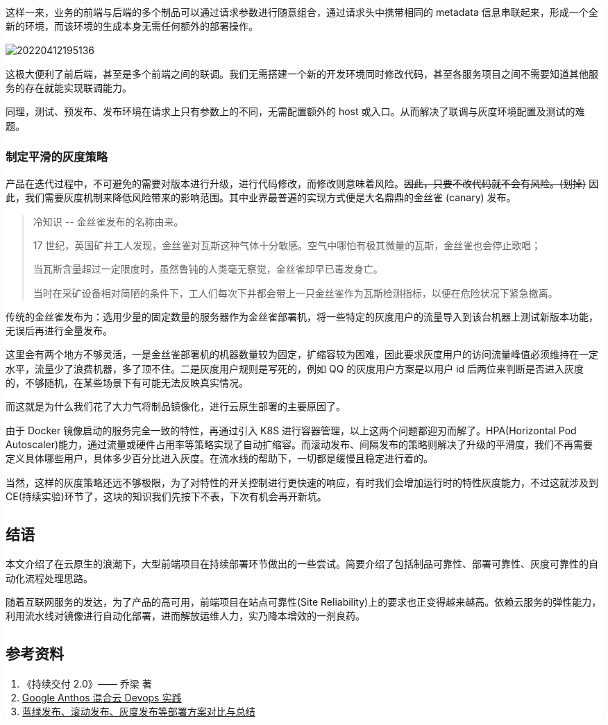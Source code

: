这样一来，业务的前端与后端的多个制品可以通过请求参数进行随意组合，通过请求头中携带相同的 metadata 信息串联起来，形成一个全新的环境，而该环境的生成本身无需任何额外的部署操作。

![20220412195136](https://zakum-1252497671.cos.ap-guangzhou.myqcloud.com/20220412195136.png)

这极大便利了前后端，甚至是多个前端之间的联调。我们无需搭建一个新的开发环境同时修改代码，甚至各服务项目之间不需要知道其他服务的存在就能实现联调能力。

同理，测试、预发布、发布环境在请求上只有参数上的不同，无需配置额外的 host 或入口。从而解决了联调与灰度环境配置及测试的难题。

### 制定平滑的灰度策略

产品在迭代过程中，不可避免的需要对版本进行升级，进行代码修改，而修改则意味着风险。~~因此，只要不改代码就不会有风险。(划掉)~~ 因此，我们需要灰度机制来降低风险带来的影响范围。其中业界最普遍的实现方式便是大名鼎鼎的金丝雀 (canary) 发布。

> 冷知识 -- 金丝雀发布的名称由来。
>
> 17 世纪，英国矿井工人发现，金丝雀对瓦斯这种气体十分敏感。空气中哪怕有极其微量的瓦斯，金丝雀也会停止歌唱；
>
> 当瓦斯含量超过一定限度时，虽然鲁钝的人类毫无察觉，金丝雀却早已毒发身亡。
>
> 当时在采矿设备相对简陋的条件下，工人们每次下井都会带上一只金丝雀作为瓦斯检测指标，以便在危险状况下紧急撤离。

传统的金丝雀发布为：选用少量的固定数量的服务器作为金丝雀部署机，将一些特定的灰度用户的流量导入到该台机器上测试新版本功能，无误后再进行全量发布。

这里会有两个地方不够灵活，一是金丝雀部署机的机器数量较为固定，扩缩容较为困难，因此要求灰度用户的访问流量峰值必须维持在一定水平，流量少了浪费机器，多了顶不住。二是灰度用户规则是写死的，例如 QQ 的灰度用户方案是以用户 id 后两位来判断是否进入灰度的，不够随机，在某些场景下有可能无法反映真实情况。

而这就是为什么我们花了大力气将制品镜像化，进行云原生部署的主要原因了。

由于 Docker 镜像启动的服务完全一致的特性，再通过引入 K8S 进行容器管理，以上这两个问题都迎刃而解了。HPA(Horizontal Pod Autoscaler)能力，通过流量或硬件占用率等策略实现了自动扩缩容。而滚动发布、间隔发布的策略则解决了升级的平滑度，我们不再需要定义具体哪些用户，具体多少百分比进入灰度。在流水线的帮助下，一切都是缓慢且稳定进行着的。

当然，这样的灰度策略还远不够极限，为了对特性的开关控制进行更快速的响应，有时我们会增加运行时的特性灰度能力，不过这就涉及到 CE(持续实验)环节了，这块的知识我们先按下不表，下次有机会再开新坑。

## 结语

本文介绍了在云原生的浪潮下，大型前端项目在持续部署环节做出的一些尝试。简要介绍了包括制品可靠性、部署可靠性、灰度可靠性的自动化流程处理思路。

随着互联网服务的发达，为了产品的高可用，前端项目在站点可靠性(Site Reliability)上的要求也正变得越来越高。依赖云服务的弹性能力，利用流水线对镜像进行自动化部署，进而解放运维人力，实乃降本增效的一剂良药。

## 参考资料

1. 《持续交付 2.0》—— 乔梁 著
2. [Google Anthos 混合云 Devops 实践](https://www.kubernetes.org.cn/8114.html)
3. [蓝绿发布、滚动发布、灰度发布等部署方案对比与总结](https://mp.weixin.qq.com/s?__biz=MzI3MTI2NzkxMA==&mid=2247485803&idx=1&sn=b967e2bdf33f933e54175dd1bdc5b07c&chksm=eac52842ddb2a1541148b386b8fe17817b7eebc6f8c94c524175e926d24e909c051b593c4baf&token=1841464039&lang=zh_CN#rd)
